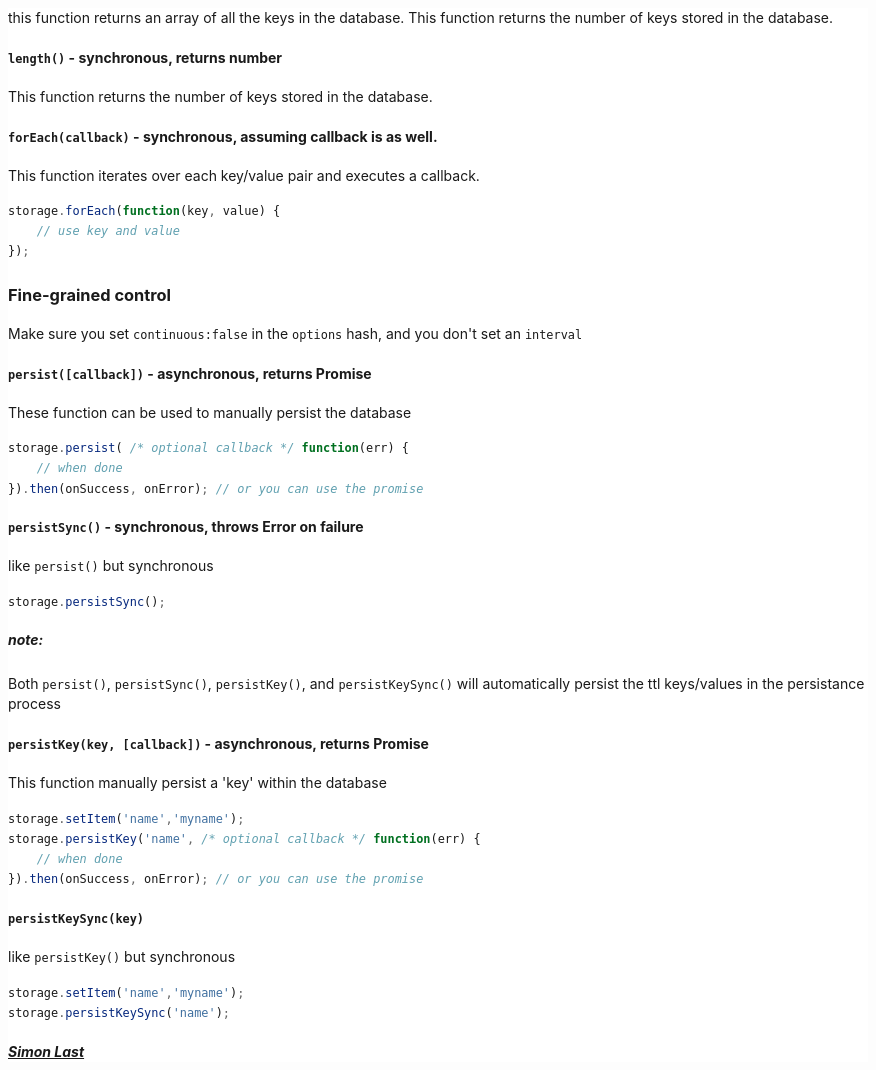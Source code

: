 this function returns an array of all the keys in the database. This function returns the number of keys stored in the database.

#### `length()` - synchronous, returns number

This function returns the number of keys stored in the database.

#### `forEach(callback)` - synchronous, assuming callback is as well.

This function iterates over each key/value pair and executes a callback. 

```javascript
storage.forEach(function(key, value) {
	// use key and value
});
```

### Fine-grained control
Make sure you set `continuous:false` in the `options` hash, and you don't set an `interval`

#### `persist([callback])` - asynchronous, returns Promise 
These function can be used to manually persist the database
```js
storage.persist( /* optional callback */ function(err) {
    // when done
}).then(onSuccess, onError); // or you can use the promise
```
#### `persistSync()` - synchronous, throws Error on failure
like `persist()` but synchronous
```js
storage.persistSync();
```
##### note:
Both `persist()`, `persistSync()`, `persistKey()`, and `persistKeySync()` will automatically persist the ttl keys/values in the persistance process

#### `persistKey(key, [callback])` - asynchronous, returns Promise 
This function manually persist a 'key' within the database
```js
storage.setItem('name','myname');
storage.persistKey('name', /* optional callback */ function(err) {
    // when done
}).then(onSuccess, onError); // or you can use the promise
```

#### `persistKeySync(key)`
like `persistKey()` but synchronous
```js
storage.setItem('name','myname');
storage.persistKeySync('name');
```

##### [Simon Last](http://simonlast.org)
